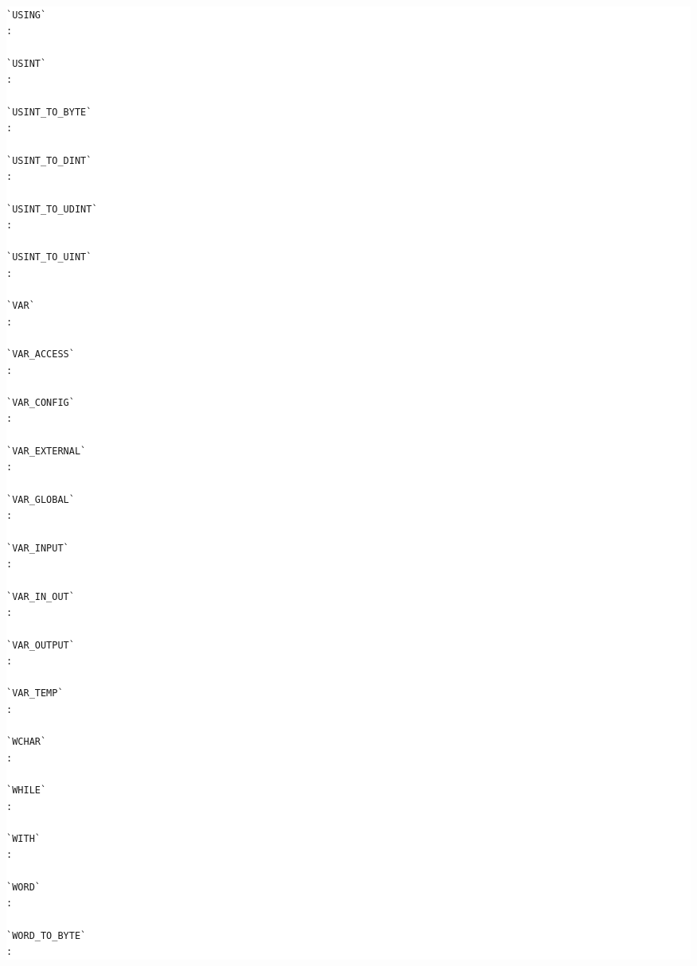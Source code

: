     `USING`
    :

    `USINT`
    :

    `USINT_TO_BYTE`
    :

    `USINT_TO_DINT`
    :

    `USINT_TO_UDINT`
    :

    `USINT_TO_UINT`
    :

    `VAR`
    :

    `VAR_ACCESS`
    :

    `VAR_CONFIG`
    :

    `VAR_EXTERNAL`
    :

    `VAR_GLOBAL`
    :

    `VAR_INPUT`
    :

    `VAR_IN_OUT`
    :

    `VAR_OUTPUT`
    :

    `VAR_TEMP`
    :

    `WCHAR`
    :

    `WHILE`
    :

    `WITH`
    :

    `WORD`
    :

    `WORD_TO_BYTE`
    :
